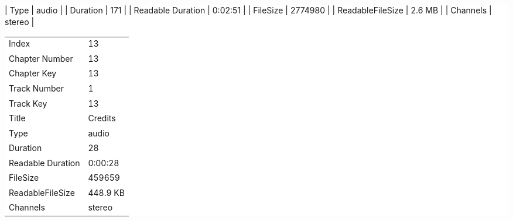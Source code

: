 | Type | audio |
| Duration | 171 |
| Readable Duration | 0:02:51 |
| FileSize | 2774980 |
| ReadableFileSize | 2.6 MB |
| Channels | stereo |

|  |  |
| - | - |
| Index | 13 |
| Chapter Number | 13 |
| Chapter Key | 13 |
| Track Number | 1 |
| Track Key | 13 |
| Title | Credits |
| Type | audio |
| Duration | 28 |
| Readable Duration | 0:00:28 |
| FileSize | 459659 |
| ReadableFileSize | 448.9 KB |
| Channels | stereo |

